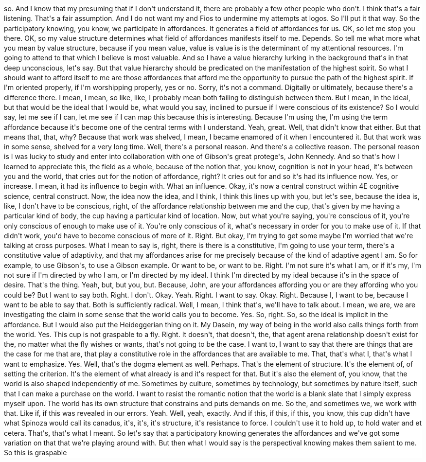 so. And I know that my presuming that if I don't understand it, there are probably a few other people who don't. I think that's a fair listening. That's a fair assumption. And I do not want my and Fios to undermine my attempts at logos. So I'll put it that way. So the participatory knowing, you know, we participate in affordances. It generates a field of affordances for us. OK, so let me stop you there. OK, so my value structure determines what field of affordances manifests itself to me. Depends. So tell me what more what you mean by value structure, because if you mean value, value is value is is the determinant of my attentional resources. I'm going to attend to that which I believe is most valuable. And so I have a value hierarchy lurking in the background that's in that deep unconscious, let's say. But that value hierarchy should be predicated on the manifestation of the highest spirit. So what I should want to afford itself to me are those affordances that afford me the opportunity to pursue the path of the highest spirit. If I'm oriented properly, if I'm worshipping properly, yes or no. Sorry, it's not a command. Digitally or ultimately, because there's a difference there. I mean, I mean, so like, like, I probably mean both failing to distinguish between them. But I mean, in the ideal, but that would be the ideal that I would be, what would you say, inclined to pursue if I were conscious of its existence? So I would say, let me see if I can, let me see if I can map this because this is interesting. Because I'm using the, I'm using the term affordance because it's become one of the central terms with I understand. Yeah, great. Well, that didn't know that either. But that means that, that, why? Because that work was shelved, I mean, I became enamored of it when I encountered it. But that work was in some sense, shelved for a very long time. Well, there's a personal reason. And there's a collective reason. The personal reason is I was lucky to study and enter into collaboration with one of Gibson's great protege's, John Kennedy. And so that's how I learned to appreciate this, the field as a whole, because of the notion that, you know, cognition is not in your head, it's between you and the world, that cries out for the notion of affordance, right? It cries out for and so it's had its influence now. Yes, or increase. I mean, it had its influence to begin with. What an influence. Okay, it's now a central construct within 4E cognitive science, central construct. Now, the idea now the idea, and I think, I think this lines up with you, but let's see, because the idea is, like, I don't have to be conscious, right, of the affordance relationship between me and the cup, that's given by me having a particular kind of body, the cup having a particular kind of location. Now, but what you're saying, you're conscious of it, you're only conscious of enough to make use of it. You're only conscious of it, what's necessary in order for you to make use of it. If that didn't work, you'd have to become conscious of more of it. Right. But okay, I'm trying to get some maybe I'm worried that we're talking at cross purposes. What I mean to say is, right, there is there is a constitutive, I'm going to use your term, there's a constitutive value of adaptivity, and that my affordances arise for me precisely because of the kind of adaptive agent I am. So for example, to use Gibson's, to use a Gibson example. Or want to be, or want to be. Right. I'm not sure it's what I am, or if it's my, I'm not sure if I'm directed by who I am, or I'm directed by my ideal. I think I'm directed by my ideal because it's in the space of desire. That's the thing. Yeah, but, but you, but. Because, John, are your affordances affording you or are they affording who you could be? But I want to say both. Right. I don't. Okay. Yeah. Right. I want to say. Okay. Right. Because I, I want to be, because I want to be able to say that. Both is sufficiently radical. Well, I mean, I think that's, we'll have to talk about. I mean, we are, we are investigating the claim in some sense that the world calls you to become. Yes. So, right. So, so the ideal is implicit in the affordance. But I would also put the Heideggerian thing on it. My Dasein, my way of being in the world also calls things forth from the world. Yes. This cup is not graspable to a fly. Right. It doesn't, that doesn't, the, that agent arena relationship doesn't exist for the, no matter what the fly wishes or wants, that's not going to be the case. I want to, I want to say that there are things that are the case for me that are, that play a constitutive role in the affordances that are available to me. That, that's what I, that's what I want to emphasize. Yes. Well, that's the dogma element as well. Perhaps. That's the element of structure. It's the element of, of setting the criterion. It's the element of what already is and it's respect for that. But it's also the element of, you know, that the world is also shaped independently of me. Sometimes by culture, sometimes by technology, but sometimes by nature itself, such that I can make a purchase on the world. I want to resist the romantic notion that the world is a blank slate that I simply express myself upon. The world has its own structure that constrains and puts demands on me. So the, and sometimes we, we work with that. Like if, if this was revealed in our errors. Yeah. Well, yeah, exactly. And if this, if this, if this, you know, this cup didn't have what Spinoza would call its canadus, it's, it's, it's structure, it's resistance to force. I couldn't use it to hold up, to hold water and et cetera. That's, that's what I meant. So let's say that a participatory knowing generates the affordances and we've got some variation on that that we're playing around with. But then what I would say is the perspectival knowing makes them salient to me. So this is graspable